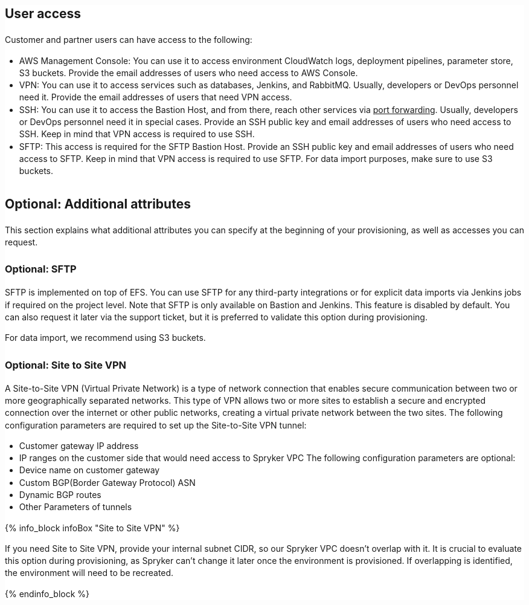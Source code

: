 
## User access

Customer and partner users can have access to the following:
* AWS Management Console: You can use it to access environment CloudWatch logs, deployment pipelines, parameter store, S3 buckets. Provide the email addresses of users who need access to AWS Console.
* VPN: You can use it to access services such as databases, Jenkins, and RabbitMQ. Usually, developers or DevOps personnel need it. Provide the email addresses of users that need VPN access.
* SSH: You can use it to access the Bastion Host, and from there, reach other services via [port forwarding](/docs/ca/dev/access/connect-to-services-via-ssh.html). Usually, developers or DevOps personnel need it in special cases. Provide an SSH public key and email addresses of users who need access to SSH. Keep in mind that VPN access is required to use SSH.
* SFTP: This access is required for the SFTP Bastion Host. Provide an SSH public key and email addresses of users who need access to SFTP. Keep in mind that VPN access is required to use SFTP. For data import purposes, make sure to use S3 buckets.

## Optional: Additional attributes

This section explains what additional attributes you can specify at the beginning of your provisioning, as well as accesses you can request.

### Optional: SFTP
SFTP is implemented on top of EFS. You can use SFTP for any third-party integrations or for explicit data imports via Jenkins jobs if required on the project level. Note that SFTP is only available on Bastion and Jenkins. This feature is disabled by default. You can also request it later via the support ticket, but it is preferred to validate this option during provisioning.

For data import, we recommend using S3 buckets.

### Optional: Site to Site VPN
A Site-to-Site VPN (Virtual Private Network) is a type of network connection that enables secure communication between two or more geographically separated networks. This type of VPN allows two or more sites to establish a secure and encrypted connection over the internet or other public networks, creating a virtual private network between the two sites.
The following configuration parameters are required to set up the Site-to-Site VPN tunnel:
- Customer gateway IP address
- IP ranges on the customer side that would need access to Spryker VPC
The following configuration parameters are optional:
- Device name on customer gateway
- Custom BGP(Border Gateway Protocol) ASN
- Dynamic BGP routes
- Other Parameters of tunnels

{% info_block infoBox "Site to Site VPN" %}

If you need Site to Site VPN, provide your internal subnet CIDR, so our Spryker VPC doesn’t overlap with it. It is crucial to evaluate this option during provisioning, as Spryker can’t change it later once the environment is provisioned. If overlapping is identified, the environment will need to be recreated.

{% endinfo_block %}
